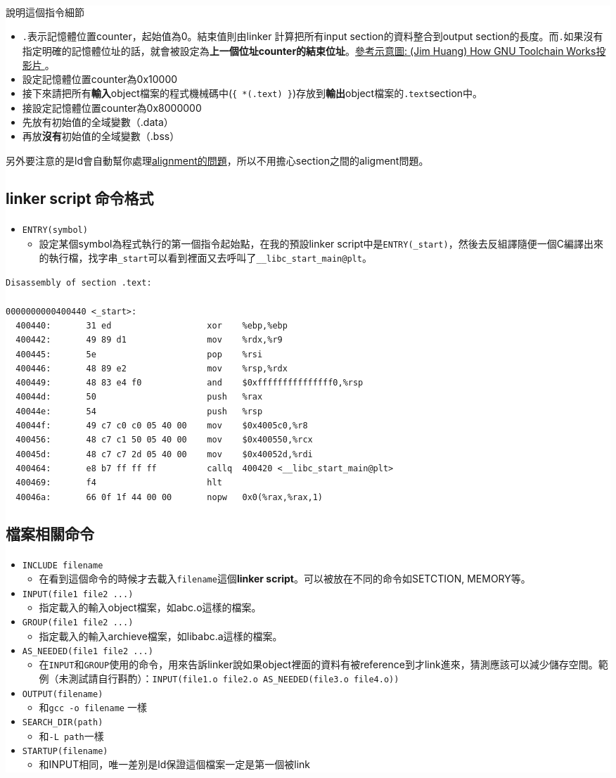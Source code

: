 說明這個指令細節

* `.`表示記憶體位置counter，起始值為0。結束值則由linker 計算把所有input section的資料整合到output section的長度。而`.`如果沒有指定明確的記憶體位址的話，就會被設定為**上一個位址counter的結束位址**。[參考示意圖: (Jim Huang) How GNU Toolchain Works投影片 ](http://www.slideshare.net/jserv/from-source-to-binary-how-gnu-toolchain-works/46)。
* 設定記憶體位置counter為0x10000
* 接下來請把所有**輸入**object檔案的程式機械碼中(`{ *(.text) }`)存放到**輸出**object檔案的`.text`section中。
* 接設定記憶體位置counter為0x8000000
* 先放有初始值的全域變數（.data）
* 再放**沒有**初始值的全域變數（.bss）

另外要注意的是ld會自動幫你處理[alignment的問題](http://en.wikipedia.org/wiki/Data_structure_alignment)，所以不用擔心section之間的aligment問題。


<a name="cmd"></a>
## linker script 命令格式

* `ENTRY(symbol)`
   * 設定某個symbol為程式執行的第一個指令起始點，在我的預設linker script中是`ENTRY(_start)`，然後去反組譯隨便一個C編譯出來的執行檔，找字串`_start`可以看到裡面又去呼叫了`__libc_start_main@plt`。

```
Disassembly of section .text:

0000000000400440 <_start>:
  400440:       31 ed                   xor    %ebp,%ebp
  400442:       49 89 d1                mov    %rdx,%r9
  400445:       5e                      pop    %rsi
  400446:       48 89 e2                mov    %rsp,%rdx
  400449:       48 83 e4 f0             and    $0xfffffffffffffff0,%rsp
  40044d:       50                      push   %rax
  40044e:       54                      push   %rsp
  40044f:       49 c7 c0 c0 05 40 00    mov    $0x4005c0,%r8
  400456:       48 c7 c1 50 05 40 00    mov    $0x400550,%rcx
  40045d:       48 c7 c7 2d 05 40 00    mov    $0x40052d,%rdi
  400464:       e8 b7 ff ff ff          callq  400420 <__libc_start_main@plt>
  400469:       f4                      hlt
  40046a:       66 0f 1f 44 00 00       nopw   0x0(%rax,%rax,1)
```

<a name="cmd-file"></a>
## 檔案相關命令

* `INCLUDE filename`
  * 在看到這個命令的時候才去載入`filename`這個**linker script**。可以被放在不同的命令如SETCTION, MEMORY等。
* `INPUT(file1 file2 ...)`
  * 指定載入的輸入object檔案，如abc.o這樣的檔案。
* `GROUP(file1 file2 ...)`
  * 指定載入的輸入archieve檔案，如libabc.a這樣的檔案。
* `AS_NEEDED(file1 file2 ...)`
  * 在`INPUT`和`GROUP`使用的命令，用來告訴linker說如果object裡面的資料有被reference到才link進來，猜測應該可以減少儲存空間。範例（未測試請自行斟酌）：`INPUT(file1.o file2.o AS_NEEDED(file3.o file4.o))`
* `OUTPUT(filename)`
  * 和`gcc -o filename` 一樣
* `SEARCH_DIR(path)`
  * 和`-L path`一樣
* `STARTUP(filename)`
  * 和INPUT相同，唯一差別是ld保證這個檔案一定是第一個被link
